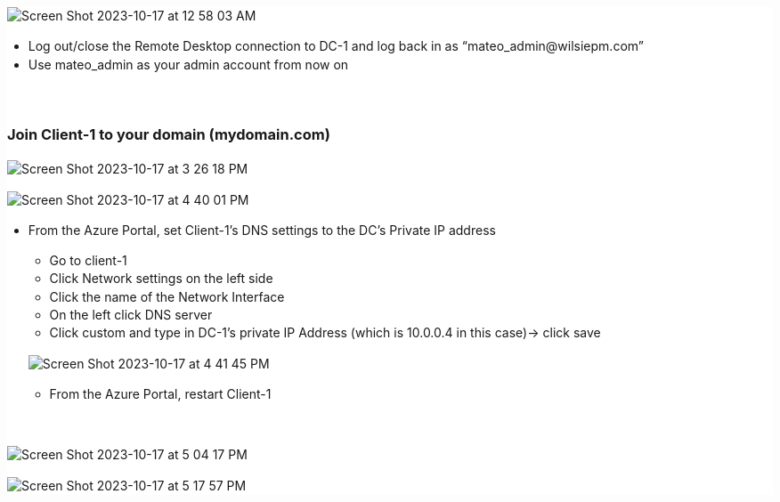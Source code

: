 
<p>
<img width="621" alt="Screen Shot 2023-10-17 at 12 58 03 AM" src="https://github.com/Wilsielouidor/configure-ad/assets/142513380/08e1a771-faf3-4cb6-ac28-d369380b8c8f">
</p>
<p>
  <ul>
<li>Log out/close the Remote Desktop connection to DC-1 and log back in as “mateo_admin@wilsiepm.com”</li>
<li>Use mateo_admin as your admin account from now on</li>
  </ul>
</p>
<br />
<h3>Join Client-1 to your domain (mydomain.com)</h3>
<p>
<img width="1440" alt="Screen Shot 2023-10-17 at 3 26 18 PM" src="https://github.com/Wilsielouidor/configure-ad/assets/142513380/ec65c9e2-942d-4824-a88f-9c4672088fe7">
</p>

<p>
 <img width="1440" alt="Screen Shot 2023-10-17 at 4 40 01 PM" src="https://github.com/Wilsielouidor/configure-ad/assets/142513380/bfbafd59-a165-4f17-b8a5-131bf4611032">
</p>

<p>
  <ul>
<li>From the Azure Portal, set Client-1’s DNS settings to the DC’s Private IP address</li>
  <ul>
<li>Go to client-1</li>
<li>Click Network settings on the left side</li>
<li> Click the name of the Network Interface</li>
<li>On the left click DNS server</li>
<li>Click custom and type in DC-1’s private IP Address (which is 10.0.0.4 in this case)-> click save</li>
  </ul>
   <p> <img width="1162" alt="Screen Shot 2023-10-17 at 4 41 45 PM" src="https://github.com/Wilsielouidor/configure-ad/assets/142513380/82886361-4848-443e-ab76-84e115c31bfe">
</p>
   <ul>
<li>From the Azure Portal, restart Client-1</li>
   </ul>
</ul>
  </ul>
</p>
<br />

<p>
<img width="1439" alt="Screen Shot 2023-10-17 at 5 04 17 PM" src="https://github.com/Wilsielouidor/configure-ad/assets/142513380/7067fd2a-0bde-4ebb-bbf2-a735a02962fb">
</p>

<p>
 <img width="1433" alt="Screen Shot 2023-10-17 at 5 17 57 PM" src="https://github.com/Wilsielouidor/configure-ad/assets/142513380/0c1ecf24-4dcb-471c-9947-6444688ab19d">
</p>
